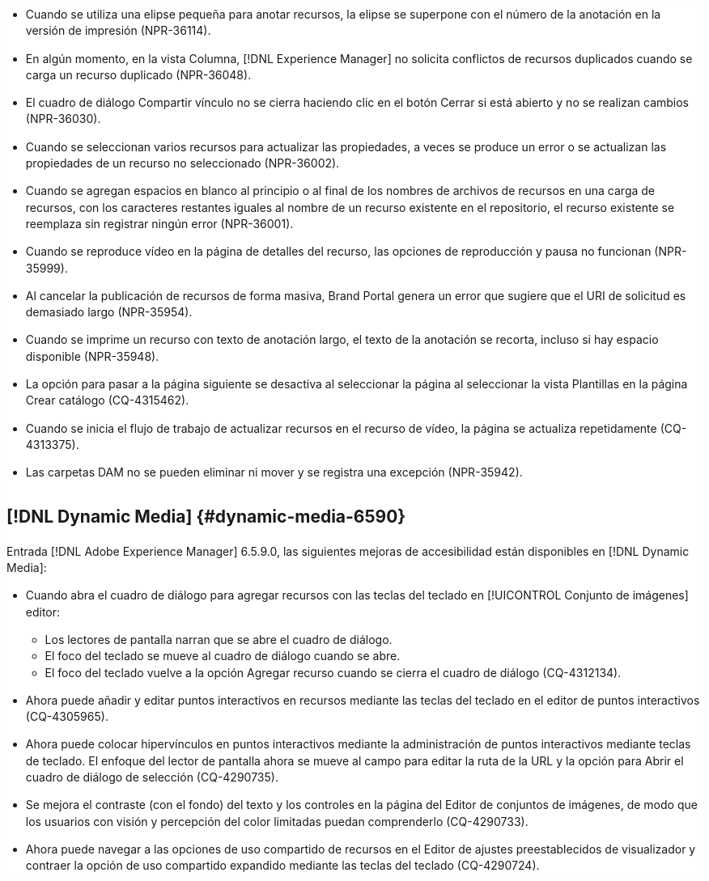 * Cuando se utiliza una elipse pequeña para anotar recursos, la elipse se superpone con el número de la anotación en la versión de impresión (NPR-36114).

* En algún momento, en la vista Columna, [!DNL Experience Manager] no solicita conflictos de recursos duplicados cuando se carga un recurso duplicado (NPR-36048).

* El cuadro de diálogo Compartir vínculo no se cierra haciendo clic en el botón Cerrar si está abierto y no se realizan cambios (NPR-36030).

* Cuando se seleccionan varios recursos para actualizar las propiedades, a veces se produce un error o se actualizan las propiedades de un recurso no seleccionado (NPR-36002).

* Cuando se agregan espacios en blanco al principio o al final de los nombres de archivos de recursos en una carga de recursos, con los caracteres restantes iguales al nombre de un recurso existente en el repositorio, el recurso existente se reemplaza sin registrar ningún error (NPR-36001).

* Cuando se reproduce vídeo en la página de detalles del recurso, las opciones de reproducción y pausa no funcionan (NPR-35999).

* Al cancelar la publicación de recursos de forma masiva, Brand Portal genera un error que sugiere que el URI de solicitud es demasiado largo (NPR-35954).

* Cuando se imprime un recurso con texto de anotación largo, el texto de la anotación se recorta, incluso si hay espacio disponible (NPR-35948).

* La opción para pasar a la página siguiente se desactiva al seleccionar la página al seleccionar la vista Plantillas en la página Crear catálogo (CQ-4315462).

* Cuando se inicia el flujo de trabajo de actualizar recursos en el recurso de vídeo, la página se actualiza repetidamente (CQ-4313375).

* Las carpetas DAM no se pueden eliminar ni mover y se registra una excepción (NPR-35942).

## [!DNL Dynamic Media] {#dynamic-media-6590}

Entrada [!DNL Adobe Experience Manager] 6.5.9.0, las siguientes mejoras de accesibilidad están disponibles en [!DNL Dynamic Media]:

* Cuando abra el cuadro de diálogo para agregar recursos con las teclas del teclado en [!UICONTROL Conjunto de imágenes] editor:
   * Los lectores de pantalla narran que se abre el cuadro de diálogo.
   * El foco del teclado se mueve al cuadro de diálogo cuando se abre.
   * El foco del teclado vuelve a la opción Agregar recurso cuando se cierra el cuadro de diálogo (CQ-4312134).

* Ahora puede añadir y editar puntos interactivos en recursos mediante las teclas del teclado en el editor de puntos interactivos (CQ-4305965).

* Ahora puede colocar hipervínculos en puntos interactivos mediante la administración de puntos interactivos mediante teclas de teclado. El enfoque del lector de pantalla ahora se mueve al campo para editar la ruta de la URL y la opción para Abrir el cuadro de diálogo de selección (CQ-4290735).

* Se mejora el contraste (con el fondo) del texto y los controles en la página del Editor de conjuntos de imágenes, de modo que los usuarios con visión y percepción del color limitadas puedan comprenderlo (CQ-4290733).

* Ahora puede navegar a las opciones de uso compartido de recursos en el Editor de ajustes preestablecidos de visualizador y contraer la opción de uso compartido expandido mediante las teclas del teclado (CQ-4290724).

